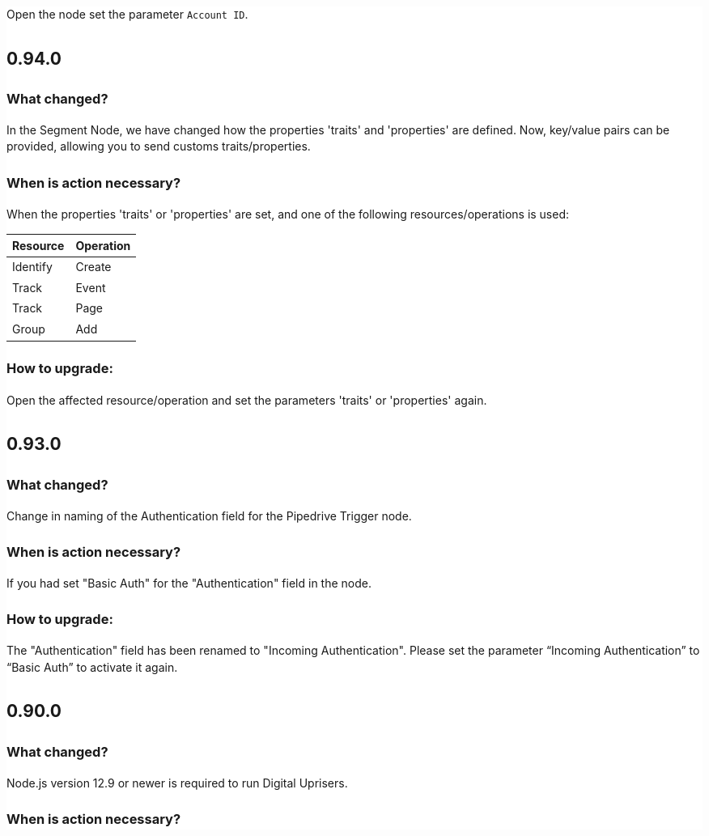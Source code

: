 Open the node set the parameter `Account ID`.

## 0.94.0

### What changed?

In the Segment Node, we have changed how the properties 'traits' and 'properties' are defined. Now, key/value pairs can be provided, allowing you to send customs traits/properties.

### When is action necessary?

When the properties 'traits' or 'properties' are set, and one of the following resources/operations is used:

| Resource | Operation |
| -------- | --------- |
| Identify | Create    |
| Track    | Event     |
| Track    | Page      |
| Group    | Add       |

### How to upgrade:

Open the affected resource/operation and set the parameters 'traits' or 'properties' again.

## 0.93.0

### What changed?

Change in naming of the Authentication field for the Pipedrive Trigger node.

### When is action necessary?

If you had set "Basic Auth" for the "Authentication" field in the node.

### How to upgrade:

The "Authentication" field has been renamed to "Incoming Authentication". Please set the parameter “Incoming Authentication” to “Basic Auth” to activate it again.

## 0.90.0

### What changed?

Node.js version 12.9 or newer is required to run Digital Uprisers.

### When is action necessary?
